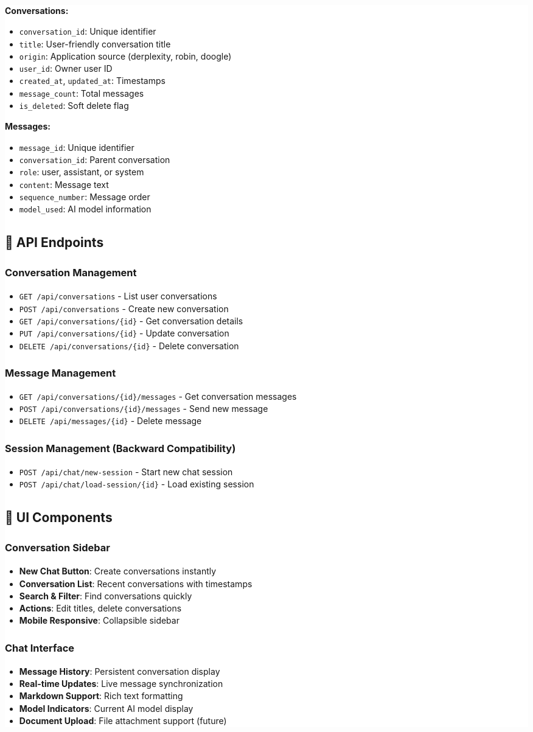 **Conversations:**
- `conversation_id`: Unique identifier
- `title`: User-friendly conversation title
- `origin`: Application source (derplexity, robin, doogle)
- `user_id`: Owner user ID
- `created_at`, `updated_at`: Timestamps
- `message_count`: Total messages
- `is_deleted`: Soft delete flag

**Messages:**
- `message_id`: Unique identifier
- `conversation_id`: Parent conversation
- `role`: user, assistant, or system
- `content`: Message text
- `sequence_number`: Message order
- `model_used`: AI model information

## 🔌 API Endpoints

### Conversation Management
- `GET /api/conversations` - List user conversations
- `POST /api/conversations` - Create new conversation
- `GET /api/conversations/{id}` - Get conversation details
- `PUT /api/conversations/{id}` - Update conversation
- `DELETE /api/conversations/{id}` - Delete conversation

### Message Management
- `GET /api/conversations/{id}/messages` - Get conversation messages
- `POST /api/conversations/{id}/messages` - Send new message
- `DELETE /api/messages/{id}` - Delete message

### Session Management (Backward Compatibility)
- `POST /api/chat/new-session` - Start new chat session
- `POST /api/chat/load-session/{id}` - Load existing session

## 🎨 UI Components

### Conversation Sidebar
- **New Chat Button**: Create conversations instantly
- **Conversation List**: Recent conversations with timestamps
- **Search & Filter**: Find conversations quickly
- **Actions**: Edit titles, delete conversations
- **Mobile Responsive**: Collapsible sidebar

### Chat Interface
- **Message History**: Persistent conversation display
- **Real-time Updates**: Live message synchronization
- **Markdown Support**: Rich text formatting
- **Model Indicators**: Current AI model display
- **Document Upload**: File attachment support (future)
